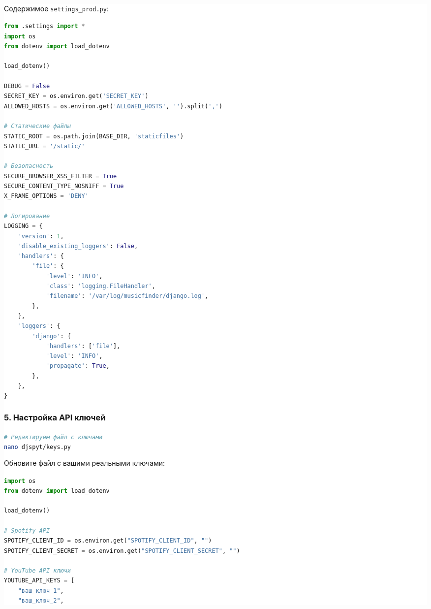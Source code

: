 Содержимое `settings_prod.py`:

```python
from .settings import *
import os
from dotenv import load_dotenv

load_dotenv()

DEBUG = False
SECRET_KEY = os.environ.get('SECRET_KEY')
ALLOWED_HOSTS = os.environ.get('ALLOWED_HOSTS', '').split(',')

# Статические файлы
STATIC_ROOT = os.path.join(BASE_DIR, 'staticfiles')
STATIC_URL = '/static/'

# Безопасность
SECURE_BROWSER_XSS_FILTER = True
SECURE_CONTENT_TYPE_NOSNIFF = True
X_FRAME_OPTIONS = 'DENY'

# Логирование
LOGGING = {
    'version': 1,
    'disable_existing_loggers': False,
    'handlers': {
        'file': {
            'level': 'INFO',
            'class': 'logging.FileHandler',
            'filename': '/var/log/musicfinder/django.log',
        },
    },
    'loggers': {
        'django': {
            'handlers': ['file'],
            'level': 'INFO',
            'propagate': True,
        },
    },
}
```

### 5. Настройка API ключей

```bash
# Редактируем файл с ключами
nano djspyt/keys.py
```

Обновите файл с вашими реальными ключами:

```python
import os
from dotenv import load_dotenv

load_dotenv()

# Spotify API
SPOTIFY_CLIENT_ID = os.environ.get("SPOTIFY_CLIENT_ID", "")
SPOTIFY_CLIENT_SECRET = os.environ.get("SPOTIFY_CLIENT_SECRET", "")

# YouTube API ключи
YOUTUBE_API_KEYS = [
    "ваш_ключ_1",
    "ваш_ключ_2", 
```